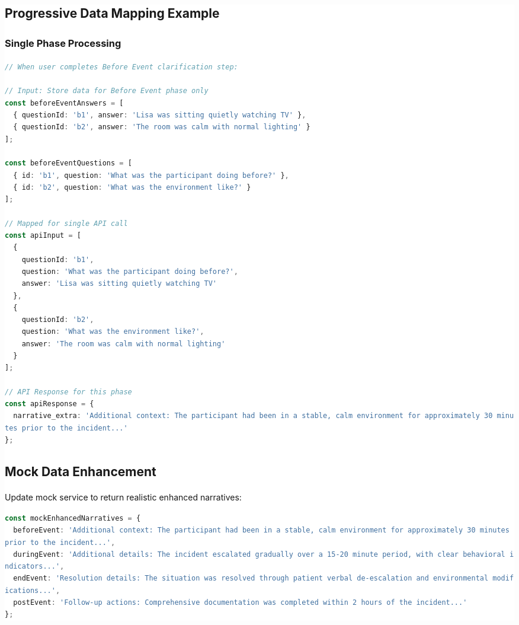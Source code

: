 ## Progressive Data Mapping Example

### Single Phase Processing
```typescript
// When user completes Before Event clarification step:

// Input: Store data for Before Event phase only
const beforeEventAnswers = [
  { questionId: 'b1', answer: 'Lisa was sitting quietly watching TV' },
  { questionId: 'b2', answer: 'The room was calm with normal lighting' }
];

const beforeEventQuestions = [
  { id: 'b1', question: 'What was the participant doing before?' },
  { id: 'b2', question: 'What was the environment like?' }
];

// Mapped for single API call
const apiInput = [
  {
    questionId: 'b1',
    question: 'What was the participant doing before?',
    answer: 'Lisa was sitting quietly watching TV'
  },
  {
    questionId: 'b2', 
    question: 'What was the environment like?',
    answer: 'The room was calm with normal lighting'
  }
];

// API Response for this phase
const apiResponse = {
  narrative_extra: 'Additional context: The participant had been in a stable, calm environment for approximately 30 minutes prior to the incident...'
};
```

## Mock Data Enhancement

Update mock service to return realistic enhanced narratives:

```typescript
const mockEnhancedNarratives = {
  beforeEvent: 'Additional context: The participant had been in a stable, calm environment for approximately 30 minutes prior to the incident...',
  duringEvent: 'Additional details: The incident escalated gradually over a 15-20 minute period, with clear behavioral indicators...',
  endEvent: 'Resolution details: The situation was resolved through patient verbal de-escalation and environmental modifications...',
  postEvent: 'Follow-up actions: Comprehensive documentation was completed within 2 hours of the incident...'
};
```
